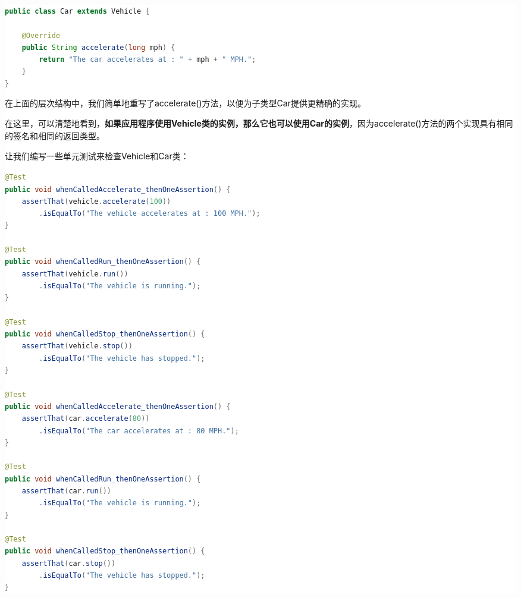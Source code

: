 ```java
public class Car extends Vehicle {

    @Override
    public String accelerate(long mph) {
        return "The car accelerates at : " + mph + " MPH.";
    }
}
```

在上面的层次结构中，我们简单地重写了accelerate()方法，以便为子类型Car提供更精确的实现。

在这里，可以清楚地看到，**如果应用程序使用Vehicle类的实例，那么它也可以使用Car的实例**，因为accelerate()方法的两个实现具有相同的签名和相同的返回类型。

让我们编写一些单元测试来检查Vehicle和Car类：

```java
@Test
public void whenCalledAccelerate_thenOneAssertion() {
    assertThat(vehicle.accelerate(100))
        .isEqualTo("The vehicle accelerates at : 100 MPH.");
}
    
@Test
public void whenCalledRun_thenOneAssertion() {
    assertThat(vehicle.run())
        .isEqualTo("The vehicle is running.");
}
    
@Test
public void whenCalledStop_thenOneAssertion() {
    assertThat(vehicle.stop())
        .isEqualTo("The vehicle has stopped.");
}

@Test
public void whenCalledAccelerate_thenOneAssertion() {
    assertThat(car.accelerate(80))
        .isEqualTo("The car accelerates at : 80 MPH.");
}
    
@Test
public void whenCalledRun_thenOneAssertion() {
    assertThat(car.run())
        .isEqualTo("The vehicle is running.");
}
    
@Test
public void whenCalledStop_thenOneAssertion() {
    assertThat(car.stop())
        .isEqualTo("The vehicle has stopped.");
}
```
